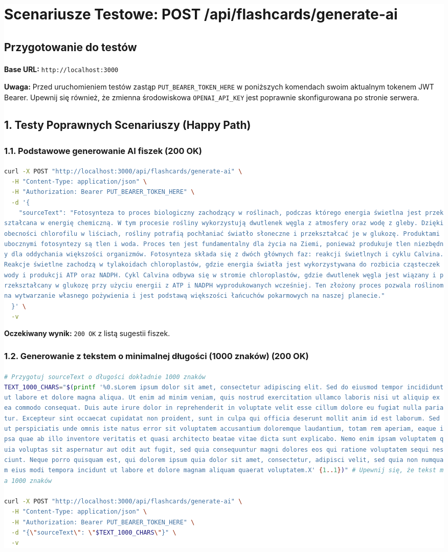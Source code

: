 # Scenariusze Testowe: POST /api/flashcards/generate-ai

## Przygotowanie do testów

**Base URL:** `http://localhost:3000`

**Uwaga:** Przed uruchomieniem testów zastąp `PUT_BEARER_TOKEN_HERE` w poniższych komendach swoim aktualnym tokenem JWT Bearer. Upewnij się również, że zmienna środowiskowa `OPENAI_API_KEY` jest poprawnie skonfigurowana po stronie serwera.

## 1. Testy Poprawnych Scenariuszy (Happy Path)

### 1.1. Podstawowe generowanie AI fiszek (200 OK)

```bash
curl -X POST "http://localhost:3000/api/flashcards/generate-ai" \
  -H "Content-Type: application/json" \
  -H "Authorization: Bearer PUT_BEARER_TOKEN_HERE" \
  -d '{
    "sourceText": "Fotosynteza to proces biologiczny zachodzący w roślinach, podczas którego energia świetlna jest przekształcana w energię chemiczną. W tym procesie rośliny wykorzystują dwutlenek węgla z atmosfery oraz wodę z gleby. Dzięki obecności chlorofilu w liściach, rośliny potrafią pochłaniać światło słoneczne i przekształcać je w glukozę. Produktami ubocznymi fotosyntezy są tlen i woda. Proces ten jest fundamentalny dla życia na Ziemi, ponieważ produkuje tlen niezbędny dla oddychania większości organizmów. Fotosynteza składa się z dwóch głównych faz: reakcji świetlnych i cyklu Calvina. Reakcje świetlne zachodzą w tylakoidach chloroplastów, gdzie energia światła jest wykorzystywana do rozbicia cząsteczek wody i produkcji ATP oraz NADPH. Cykl Calvina odbywa się w stromie chloroplastów, gdzie dwutlenek węgla jest wiązany i przekształcany w glukozę przy użyciu energii z ATP i NADPH wyprodukowanych wcześniej. Ten złożony proces pozwala roślinom na wytwarzanie własnego pożywienia i jest podstawą większości łańcuchów pokarmowych na naszej planecie."
  }' \
  -v
```

**Oczekiwany wynik:** `200 OK` z listą sugestii fiszek.

### 1.2. Generowanie z tekstem o minimalnej długości (1000 znaków) (200 OK)

```bash
# Przygotuj sourceText o długości dokładnie 1000 znaków
TEXT_1000_CHARS="$(printf '%0.sLorem ipsum dolor sit amet, consectetur adipiscing elit. Sed do eiusmod tempor incididunt ut labore et dolore magna aliqua. Ut enim ad minim veniam, quis nostrud exercitation ullamco laboris nisi ut aliquip ex ea commodo consequat. Duis aute irure dolor in reprehenderit in voluptate velit esse cillum dolore eu fugiat nulla pariatur. Excepteur sint occaecat cupidatat non proident, sunt in culpa qui officia deserunt mollit anim id est laborum. Sed ut perspiciatis unde omnis iste natus error sit voluptatem accusantium doloremque laudantium, totam rem aperiam, eaque ipsa quae ab illo inventore veritatis et quasi architecto beatae vitae dicta sunt explicabo. Nemo enim ipsam voluptatem quia voluptas sit aspernatur aut odit aut fugit, sed quia consequuntur magni dolores eos qui ratione voluptatem sequi nesciunt. Neque porro quisquam est, qui dolorem ipsum quia dolor sit amet, consectetur, adipisci velit, sed quia non numquam eius modi tempora incidunt ut labore et dolore magnam aliquam quaerat voluptatem.X' {1..1})" # Upewnij się, że tekst ma 1000 znaków

curl -X POST "http://localhost:3000/api/flashcards/generate-ai" \
  -H "Content-Type: application/json" \
  -H "Authorization: Bearer PUT_BEARER_TOKEN_HERE" \
  -d "{\"sourceText\": \"$TEXT_1000_CHARS\"}" \
  -v
```

